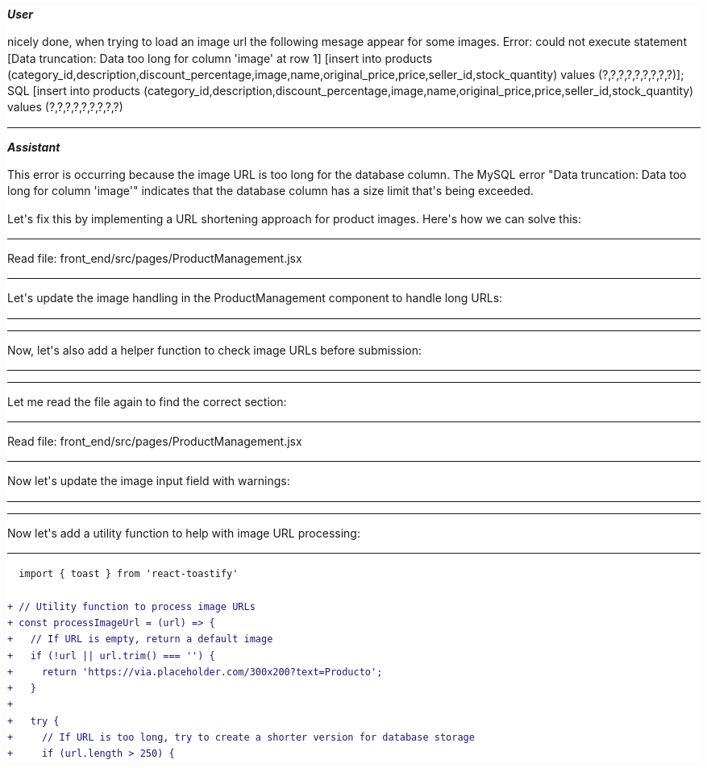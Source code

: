 
_**User**_

nicely done, when trying to load an image url the following mesage appear for some images. Error: could not execute statement [Data truncation: Data too long for column 'image' at row 1] [insert into products (category_id,description,discount_percentage,image,name,original_price,price,seller_id,stock_quantity) values (?,?,?,?,?,?,?,?,?)]; SQL [insert into products (category_id,description,discount_percentage,image,name,original_price,price,seller_id,stock_quantity) values (?,?,?,?,?,?,?,?,?)

---

_**Assistant**_

This error is occurring because the image URL is too long for the database column. The MySQL error "Data truncation: Data too long for column 'image'" indicates that the database column has a size limit that's being exceeded.

Let's fix this by implementing a URL shortening approach for product images. Here's how we can solve this:

---

Read file: front_end/src/pages/ProductManagement.jsx

---

Let's update the image handling in the ProductManagement component to handle long URLs:

---



---

Now, let's also add a helper function to check image URLs before submission:

---



---

Let me read the file again to find the correct section:

---

Read file: front_end/src/pages/ProductManagement.jsx

---

Now let's update the image input field with warnings:

---



---

Now let's add a utility function to help with image URL processing:

---

```diff
  import { toast } from 'react-toastify'
  
+ // Utility function to process image URLs
+ const processImageUrl = (url) => {
+   // If URL is empty, return a default image
+   if (!url || url.trim() === '') {
+     return 'https://via.placeholder.com/300x200?text=Producto';
+   }
+ 
+   try {
+     // If URL is too long, try to create a shorter version for database storage
+     if (url.length > 250) {
```